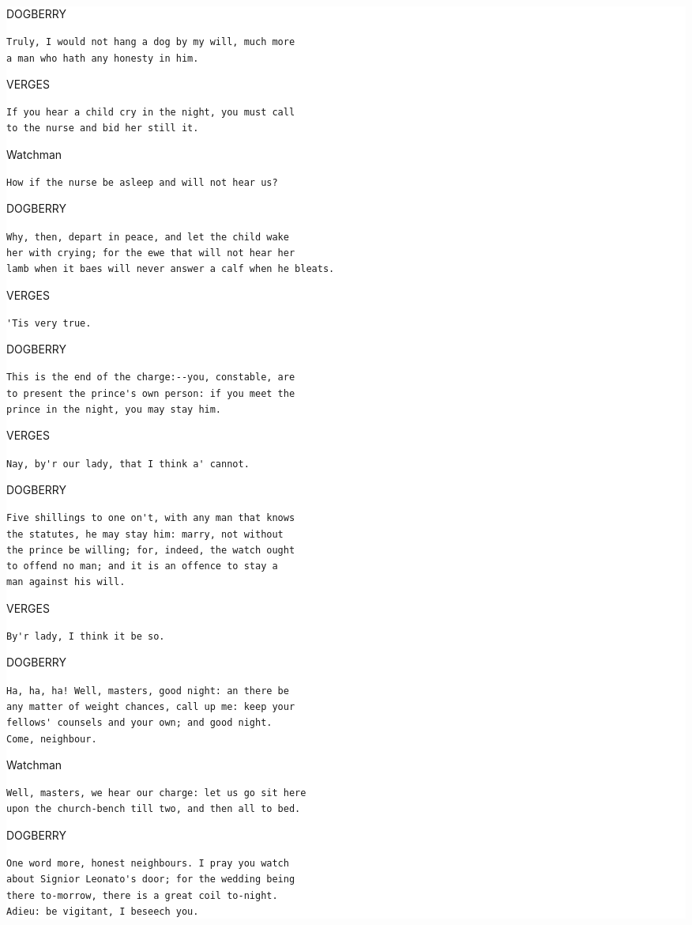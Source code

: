 DOGBERRY

    Truly, I would not hang a dog by my will, much more
    a man who hath any honesty in him.

VERGES

    If you hear a child cry in the night, you must call
    to the nurse and bid her still it.

Watchman

    How if the nurse be asleep and will not hear us?

DOGBERRY

    Why, then, depart in peace, and let the child wake
    her with crying; for the ewe that will not hear her
    lamb when it baes will never answer a calf when he bleats.

VERGES

    'Tis very true.

DOGBERRY

    This is the end of the charge:--you, constable, are
    to present the prince's own person: if you meet the
    prince in the night, you may stay him.

VERGES

    Nay, by'r our lady, that I think a' cannot.

DOGBERRY

    Five shillings to one on't, with any man that knows
    the statutes, he may stay him: marry, not without
    the prince be willing; for, indeed, the watch ought
    to offend no man; and it is an offence to stay a
    man against his will.

VERGES

    By'r lady, I think it be so.

DOGBERRY

    Ha, ha, ha! Well, masters, good night: an there be
    any matter of weight chances, call up me: keep your
    fellows' counsels and your own; and good night.
    Come, neighbour.

Watchman

    Well, masters, we hear our charge: let us go sit here
    upon the church-bench till two, and then all to bed.

DOGBERRY

    One word more, honest neighbours. I pray you watch
    about Signior Leonato's door; for the wedding being
    there to-morrow, there is a great coil to-night.
    Adieu: be vigitant, I beseech you.
